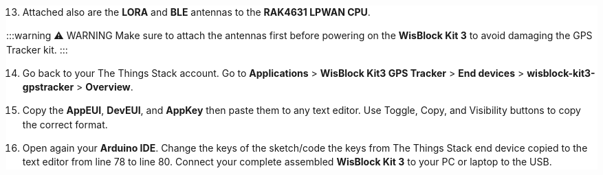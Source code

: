 <rk-img
  src="/assets/images/knowledge-hub/learn/rak-developer-kit/kit-3/wisblock-kit3-device/rak-kit1-4.png"
  width="60%"
  caption="Mounting of the RAK1904 using screw at bottom of RAK5005-O"
/>

13.  Attached also are the **LORA** and **BLE** antennas to the **RAK4631 LPWAN CPU**.

:::warning ⚠️ WARNING
Make sure to attach the antennas first before powering on the **WisBlock Kit 3** to avoid damaging the GPS Tracker kit.
:::

<rk-img
  src="/assets/images/knowledge-hub/learn/rak-developer-kit/kit-3/wisblock-kit3-device/rak-kit1-5.png"
  width="60%"
  caption="USB and Antenna connection using RAK5005-O and RAK4631"
/>

14. Go back to your The Things Stack account. Go to **Applications** > **WisBlock Kit3 GPS Tracker** > **End devices** > **wisblock-kit3-gpstracker** > **Overview**.

<rk-img
  src="/assets/images/knowledge-hub/learn/rak-developer-kit/kit-3/wisblock-kit3-device/TTS_kit1.png"
  width="80%"
  caption="Copying the end device keys"
/>

15. Copy the **AppEUI**, **DevEUI**, and **AppKey** then paste them to any text editor. Use Toggle, Copy, and Visibility buttons to copy the correct format.

<rk-img
  src="/assets/images/knowledge-hub/learn/rak-developer-kit/kit-3/wisblock-kit3-device/TTS1_kit1.png"
  width="80%"
  caption="Paste it to the text editor"
/>


16. Open again your **Arduino IDE**. Change the keys of the sketch/code the keys from The Things Stack end device copied to the text editor from line 78 to line 80. Connect your complete assembled **WisBlock Kit 3** to your PC or laptop to the USB.

<rk-img
  src="/assets/images/knowledge-hub/learn/rak-developer-kit/kit-3/wisblock-kit3-device/arduino29.png"
  width="80%"
  caption="Changing the OTAA keys of the sketch/code"
/>

<rk-img
  src="/assets/images/knowledge-hub/learn/rak-developer-kit/kit-3/wisblock-kit3-device/arduino29_1.png"
  width="80%"
  caption="Keys are updated using the The Things Stack keys"
/>

